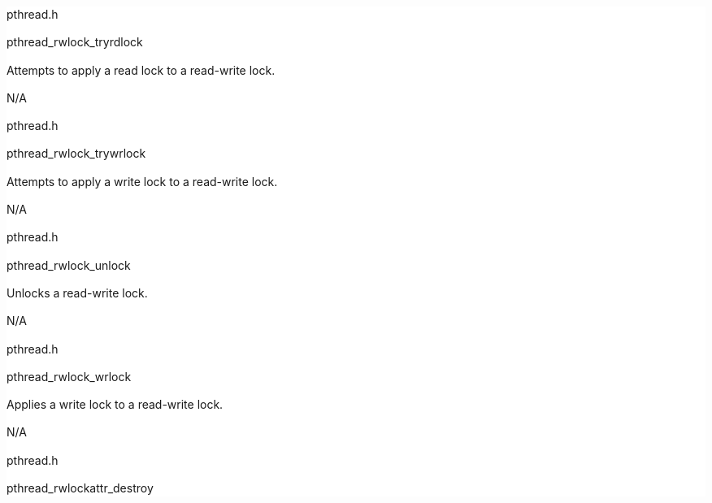 </tr>
<tr id="row38966284617"><td class="cellrowborder" valign="top" width="14.29%" headers="mcps1.2.5.1.1 "><p id="p1389620264616"><a name="p1389620264616"></a><a name="p1389620264616"></a>pthread.h</p>
</td>
<td class="cellrowborder" valign="top" width="28.57%" headers="mcps1.2.5.1.2 "><p id="p138961222469"><a name="p138961222469"></a><a name="p138961222469"></a>pthread_rwlock_tryrdlock</p>
</td>
<td class="cellrowborder" valign="top" width="22.45%" headers="mcps1.2.5.1.3 "><p id="p1780314172156"><a name="p1780314172156"></a><a name="p1780314172156"></a>Attempts to apply a read lock to a read-write lock.</p>
</td>
<td class="cellrowborder" valign="top" width="34.69%" headers="mcps1.2.5.1.4 "><p id="p989642174614"><a name="p989642174614"></a><a name="p989642174614"></a>N/A</p>
</td>
</tr>
<tr id="row20896142154616"><td class="cellrowborder" valign="top" width="14.29%" headers="mcps1.2.5.1.1 "><p id="p1689622204620"><a name="p1689622204620"></a><a name="p1689622204620"></a>pthread.h</p>
</td>
<td class="cellrowborder" valign="top" width="28.57%" headers="mcps1.2.5.1.2 "><p id="p38981620462"><a name="p38981620462"></a><a name="p38981620462"></a>pthread_rwlock_trywrlock</p>
</td>
<td class="cellrowborder" valign="top" width="22.45%" headers="mcps1.2.5.1.3 "><p id="p1443936191520"><a name="p1443936191520"></a><a name="p1443936191520"></a>Attempts to apply a write lock to a read-write lock.</p>
</td>
<td class="cellrowborder" valign="top" width="34.69%" headers="mcps1.2.5.1.4 "><p id="p128981725468"><a name="p128981725468"></a><a name="p128981725468"></a>N/A</p>
</td>
</tr>
<tr id="row489815210461"><td class="cellrowborder" valign="top" width="14.29%" headers="mcps1.2.5.1.1 "><p id="p18899821465"><a name="p18899821465"></a><a name="p18899821465"></a>pthread.h</p>
</td>
<td class="cellrowborder" valign="top" width="28.57%" headers="mcps1.2.5.1.2 "><p id="p1789913217469"><a name="p1789913217469"></a><a name="p1789913217469"></a>pthread_rwlock_unlock</p>
</td>
<td class="cellrowborder" valign="top" width="22.45%" headers="mcps1.2.5.1.3 "><p id="p143193651512"><a name="p143193651512"></a><a name="p143193651512"></a>Unlocks a read-write lock.</p>
</td>
<td class="cellrowborder" valign="top" width="34.69%" headers="mcps1.2.5.1.4 "><p id="p390010211465"><a name="p390010211465"></a><a name="p390010211465"></a>N/A</p>
</td>
</tr>
<tr id="row1890032124612"><td class="cellrowborder" valign="top" width="14.29%" headers="mcps1.2.5.1.1 "><p id="p159009219466"><a name="p159009219466"></a><a name="p159009219466"></a>pthread.h</p>
</td>
<td class="cellrowborder" valign="top" width="28.57%" headers="mcps1.2.5.1.2 "><p id="p1190010214469"><a name="p1190010214469"></a><a name="p1190010214469"></a>pthread_rwlock_wrlock</p>
</td>
<td class="cellrowborder" valign="top" width="22.45%" headers="mcps1.2.5.1.3 "><p id="p14803517111519"><a name="p14803517111519"></a><a name="p14803517111519"></a>Applies a write lock to a read-write lock.</p>
</td>
<td class="cellrowborder" valign="top" width="34.69%" headers="mcps1.2.5.1.4 "><p id="p1390011294618"><a name="p1390011294618"></a><a name="p1390011294618"></a>N/A</p>
</td>
</tr>
<tr id="row590032124613"><td class="cellrowborder" valign="top" width="14.29%" headers="mcps1.2.5.1.1 "><p id="p890022144619"><a name="p890022144619"></a><a name="p890022144619"></a>pthread.h</p>
</td>
<td class="cellrowborder" valign="top" width="28.57%" headers="mcps1.2.5.1.2 "><p id="p1290010244614"><a name="p1290010244614"></a><a name="p1290010244614"></a>pthread_rwlockattr_destroy</p>
</td>